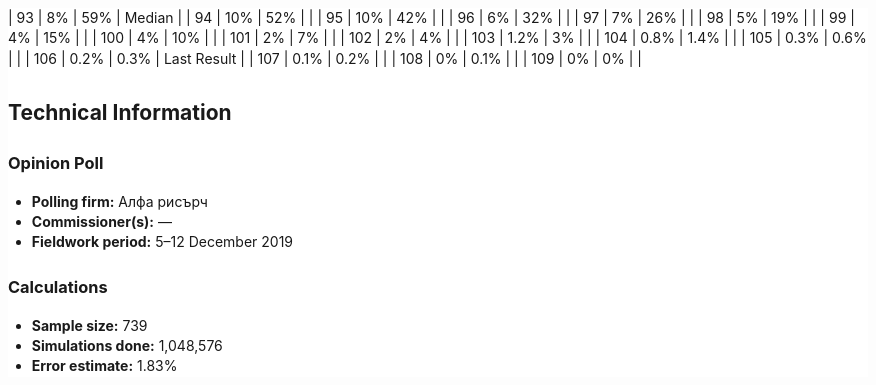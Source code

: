 | 93 | 8% | 59% | Median |
| 94 | 10% | 52% |  |
| 95 | 10% | 42% |  |
| 96 | 6% | 32% |  |
| 97 | 7% | 26% |  |
| 98 | 5% | 19% |  |
| 99 | 4% | 15% |  |
| 100 | 4% | 10% |  |
| 101 | 2% | 7% |  |
| 102 | 2% | 4% |  |
| 103 | 1.2% | 3% |  |
| 104 | 0.8% | 1.4% |  |
| 105 | 0.3% | 0.6% |  |
| 106 | 0.2% | 0.3% | Last Result |
| 107 | 0.1% | 0.2% |  |
| 108 | 0% | 0.1% |  |
| 109 | 0% | 0% |  |


## Technical Information

### Opinion Poll

+ **Polling firm:** Алфа рисърч
+ **Commissioner(s):** —
+ **Fieldwork period:** 5–12 December 2019

### Calculations

+ **Sample size:** 739
+ **Simulations done:** 1,048,576
+ **Error estimate:** 1.83%

